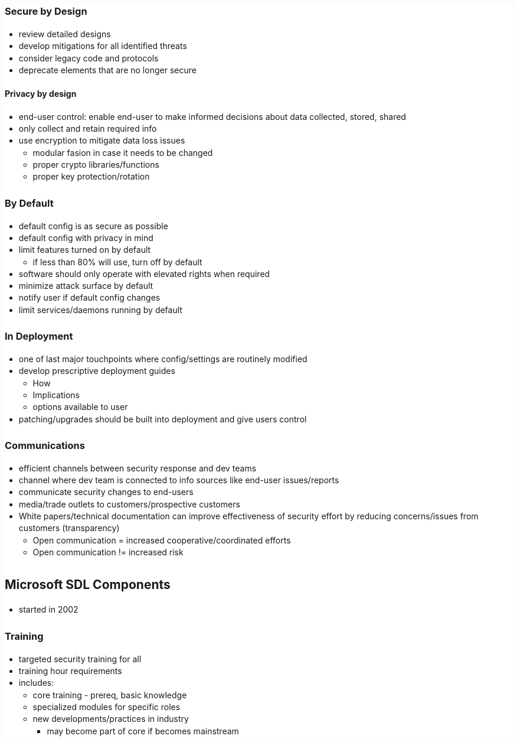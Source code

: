 ### Secure by Design
- review detailed designs
- develop mitigations for all identified threats
- consider legacy code and protocols
- deprecate elements that are no longer secure

#### Privacy by design
- end-user control: enable end-user to make informed decisions about data collected, stored, shared
- only collect and retain required info
- use encryption to mitigate data loss issues
  - modular fasion in case it needs to be changed
  - proper crypto libraries/functions
  - proper key protection/rotation

### By Default
- default config is as secure as possible
- default config with privacy in mind
- limit features turned on by default
  - if less than 80% will use, turn off by default
- software should only operate with elevated rights when required
- minimize attack surface by default
- notify user if default config changes
- limit services/daemons running by default 

### In Deployment
- one of last major touchpoints where config/settings are routinely modified
- develop prescriptive deployment guides
  - How
  - Implications
  - options available to user
- patching/upgrades should be built into deployment and give users control

### Communications
- efficient channels between security response and dev teams
- channel where dev team is connected to info sources like end-user issues/reports
- communicate security changes to end-users
- media/trade outlets to customers/prospective customers
- White papers/technical documentation can improve effectiveness of security effort by reducing concerns/issues from customers (transparency)
  - Open communication = increased cooperative/coordinated efforts
  - Open communication != increased risk

## Microsoft SDL Components
- started in 2002

### Training 
- targeted security training for all 
- training hour requirements
- includes:
  - core training - prereq, basic knowledge
  - specialized modules for specific roles
  - new developments/practices in industry
    - may become part of core if becomes mainstream
